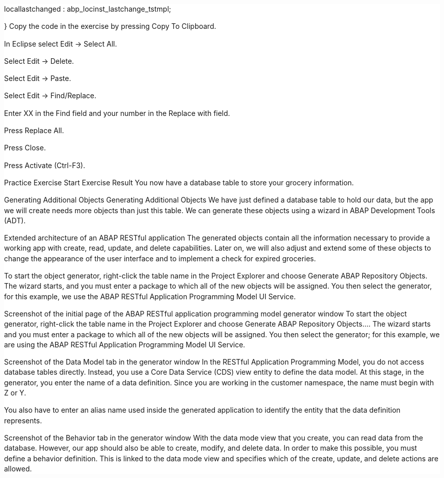   locallastchanged : abp_locinst_lastchange_tstmpl;

}
Copy the code in the exercise by pressing Copy To Clipboard.

In Eclipse select Edit → Select All.

Select Edit → Delete.

Select Edit → Paste.

Select Edit → Find/Replace.

Enter XX in the Find field and your number in the Replace with field.

Press Replace All.

Press Close.

Press Activate (Ctrl-F3).

Practice
Exercise
Start Exercise
Result
You now have a database table to store your grocery information.

Generating Additional Objects
Generating Additional Objects
We have just defined a database table to hold our data, but the app we will create needs more objects than just this table. We can generate these objects using a wizard in ABAP Development Tools (ADT).

Extended architecture of an ABAP RESTful application
The generated objects contain all the information necessary to provide a working app with create, read, update, and delete capabilities. Later on, we will also adjust and extend some of these objects to change the appearance of the user interface and to implement a check for expired groceries.

To start the object generator, right-click the table name in the Project Explorer and choose Generate ABAP Repository Objects. The wizard starts, and you must enter a package to which all of the new objects will be assigned. You then select the generator, for this example, we use the ABAP RESTful Application Programming Model UI Service.

Screenshot of the initial page of the ABAP RESTful application programming model generator window
To start the object generator, right-click the table name in the Project Explorer and choose Generate ABAP Repository Objects.... The wizard starts and you must enter a package to which all of the new objects will be assigned. You then select the generator; for this example, we are using the ABAP RESTful Application Programming Model UI Service.

Screenshot of the Data Model tab in the generator window
In the RESTful Application Programming Model, you do not access database tables directly. Instead, you use a Core Data Service (CDS) view entity to define the data model. At this stage, in the generator, you enter the name of a data definition. Since you are working in the customer namespace, the name must begin with Z or Y.

You also have to enter an alias name used inside the generated application to identify the entity that the data definition represents.

Screenshot of the Behavior tab in the generator window
With the data mode view that you create, you can read data from the database. However, our app should also be able to create, modify, and delete data. In order to make this possible, you must define a behavior definition. This is linked to the data mode view and specifies which of the create, update, and delete actions are allowed.

